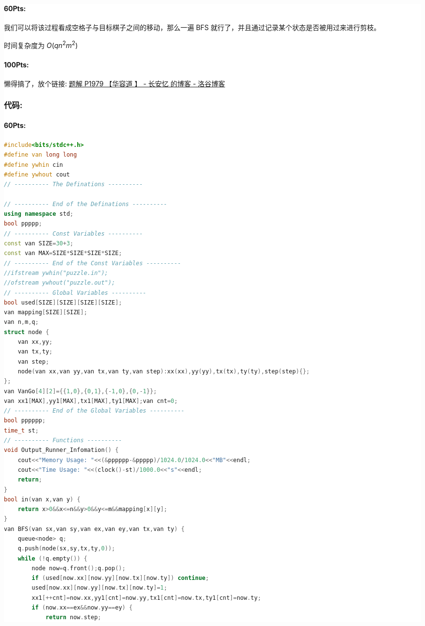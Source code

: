 #### 60Pts:

我们可以将该过程看成空格子与目标棋子之间的移动，那么一遍 BFS 就行了，并且通过记录某个状态是否被用过来进行剪枝。

时间复杂度为 $O(qn^2m^2)$

#### 100Pts:

懒得搞了，放个链接: [题解 P1979 【华容道 】 - 长安忆 的博客 - 洛谷博客](https://www.luogu.com.cn/blog/user39034/solution-p1979)

### 代码:

#### 60Pts:

```c++
#include<bits/stdc++.h>
#define van long long
#define ywhin cin
#define ywhout cout
// ---------- The Definations ----------

// ---------- End of the Definations ----------
using namespace std;
bool ppppp;
// ---------- Const Variables ----------
const van SIZE=30+3;
const van MAX=SIZE*SIZE*SIZE*SIZE;
// ---------- End of the Const Variables ----------
//ifstream ywhin("puzzle.in");
//ofstream ywhout("puzzle.out");
// ---------- Global Variables ----------
bool used[SIZE][SIZE][SIZE][SIZE];
van mapping[SIZE][SIZE];
van n,m,q;
struct node {
	van xx,yy;
	van tx,ty;
	van step;
	node(van xx,van yy,van tx,van ty,van step):xx(xx),yy(yy),tx(tx),ty(ty),step(step){};
};
van VanGo[4][2]={{1,0},{0,1},{-1,0},{0,-1}};
van xx1[MAX],yy1[MAX],tx1[MAX],ty1[MAX];van cnt=0;
// ---------- End of the Global Variables ----------
bool pppppp;
time_t st;
// ---------- Functions ----------
void Output_Runner_Infomation() {
	cout<<"Memory Usage: "<<(&pppppp-&ppppp)/1024.0/1024.0<<"MB"<<endl;
	cout<<"Time Usage: "<<(clock()-st)/1000.0<<"s"<<endl;
	return;
}
bool in(van x,van y) {
	return x>0&&x<=n&&y>0&&y<=m&&mapping[x][y];
}
van BFS(van sx,van sy,van ex,van ey,van tx,van ty) {
	queue<node> q;
	q.push(node(sx,sy,tx,ty,0));
	while (!q.empty()) {
		node now=q.front();q.pop();
		if (used[now.xx][now.yy][now.tx][now.ty]) continue;
		used[now.xx][now.yy][now.tx][now.ty]=1;
		xx1[++cnt]=now.xx,yy1[cnt]=now.yy,tx1[cnt]=now.tx,ty1[cnt]=now.ty;
		if (now.xx==ex&&now.yy==ey) {
			return now.step;
```